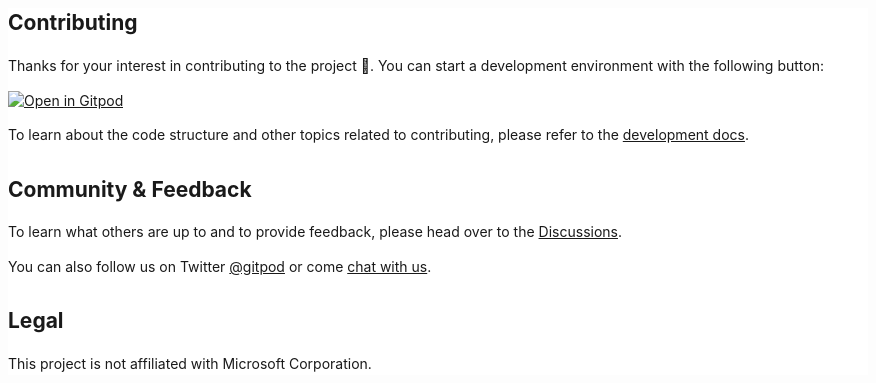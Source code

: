 ## Contributing

Thanks for your interest in contributing to the project 🙏. You can start a development environment with the following button:

[![Open in Gitpod](https://gitpod.io/button/open-in-gitpod.svg)](https://gitpod.io/from-referrer)

To learn about the code structure and other topics related to contributing, please refer to the [development docs](https://github.com/gitpod-io/openvscode-server/blob/docs/development.md).

## Community & Feedback

To learn what others are up to and to provide feedback, please head over to the [Discussions](https://github.com/gitpod-io/openvscode-server/discussions).

You can also follow us on Twitter [@gitpod](https://twitter.com/gitpod) or come [chat with us](https://www.gitpod.io/chat).

## Legal
This project is not affiliated with Microsoft Corporation.
